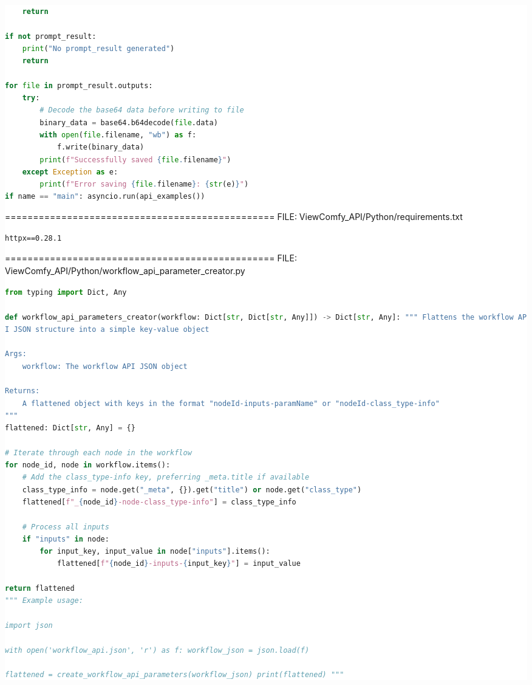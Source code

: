 ```python
    return

if not prompt_result:
    print("No prompt_result generated")
    return

for file in prompt_result.outputs:
    try:
        # Decode the base64 data before writing to file
        binary_data = base64.b64decode(file.data)
        with open(file.filename, "wb") as f:
            f.write(binary_data)
        print(f"Successfully saved {file.filename}")
    except Exception as e:
        print(f"Error saving {file.filename}: {str(e)}")
if name == "main": asyncio.run(api_examples())
```

================================================ 
FILE: ViewComfy_API/Python/requirements.txt
```
httpx==0.28.1
```

================================================ 
FILE: ViewComfy_API/Python/workflow_api_parameter_creator.py
```python
from typing import Dict, Any

def workflow_api_parameters_creator(workflow: Dict[str, Dict[str, Any]]) -> Dict[str, Any]: """ Flattens the workflow API JSON structure into a simple key-value object

Args:
    workflow: The workflow API JSON object

Returns:
    A flattened object with keys in the format "nodeId-inputs-paramName" or "nodeId-class_type-info"
"""
flattened: Dict[str, Any] = {}

# Iterate through each node in the workflow
for node_id, node in workflow.items():
    # Add the class_type-info key, preferring _meta.title if available
    class_type_info = node.get("_meta", {}).get("title") or node.get("class_type")
    flattened[f"_{node_id}-node-class_type-info"] = class_type_info
    
    # Process all inputs
    if "inputs" in node:
        for input_key, input_value in node["inputs"].items():
            flattened[f"{node_id}-inputs-{input_key}"] = input_value

return flattened
""" Example usage:

import json

with open('workflow_api.json', 'r') as f: workflow_json = json.load(f)

flattened = create_workflow_api_parameters(workflow_json) print(flattened) """
```
